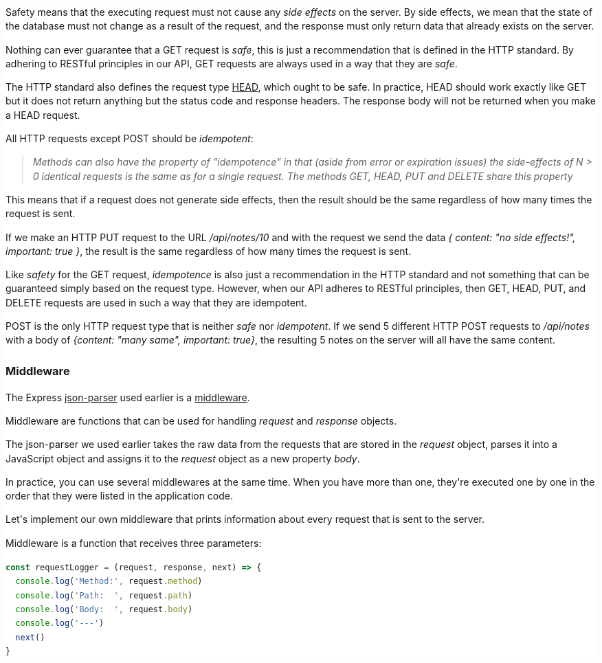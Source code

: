 Safety means that the executing request must not cause any <i>side effects</i> on the server. By side effects, we mean that the state of the database must not change as a result of the request, and the response must only return data that already exists on the server.

Nothing can ever guarantee that a GET request is <i>safe</i>, this is just a recommendation that is defined in the HTTP standard. By adhering to RESTful principles in our API, GET requests are always used in a way that they are <i>safe</i>.

The HTTP standard also defines the request type [HEAD](https://www.rfc-editor.org/rfc/rfc9110.html#name-head), which ought to be safe. In practice, HEAD should work exactly like GET but it does not return anything but the status code and response headers. The response body will not be returned when you make a HEAD request.

All HTTP requests except POST should be <i>idempotent</i>:

> <i>Methods can also have the property of "idempotence" in that (aside from error or expiration issues) the side-effects of N > 0 identical requests is the same as for a single request. The methods GET, HEAD, PUT and DELETE share this property</i>

This means that if a request does not generate side effects, then the result should be the same regardless of how many times the request is sent.

If we make an HTTP PUT request to the URL <i>/api/notes/10</i> and with the request we send the data <em>{ content: "no side effects!", important: true }</em>, the result is the same regardless of how many times the request is sent.

Like <i>safety</i> for the GET request, <i>idempotence</i> is also just a recommendation in the HTTP standard and not something that can be guaranteed simply based on the request type. However, when our API adheres to RESTful principles, then GET, HEAD, PUT, and DELETE requests are used in such a way that they are idempotent.

POST is the only HTTP request type that is neither <i>safe</i> nor <i>idempotent</i>. If we send 5 different HTTP POST requests to <i>/api/notes</i> with a body of <em>{content: "many same", important: true}</em>, the resulting 5 notes on the server will all have the same content.

### Middleware

The Express [json-parser](https://expressjs.com/en/api.html) used earlier is a [middleware](http://expressjs.com/en/guide/using-middleware.html).

Middleware are functions that can be used for handling _request_ and _response_ objects.

The json-parser we used earlier takes the raw data from the requests that are stored in the _request_ object, parses it into a JavaScript object and assigns it to the _request_ object as a new property <i>body</i>.

In practice, you can use several middlewares at the same time. When you have more than one, they're executed one by one in the order that they were listed in the application code.

Let's implement our own middleware that prints information about every request that is sent to the server.

Middleware is a function that receives three parameters:

```js
const requestLogger = (request, response, next) => {
  console.log('Method:', request.method)
  console.log('Path:  ', request.path)
  console.log('Body:  ', request.body)
  console.log('---')
  next()
}
```
